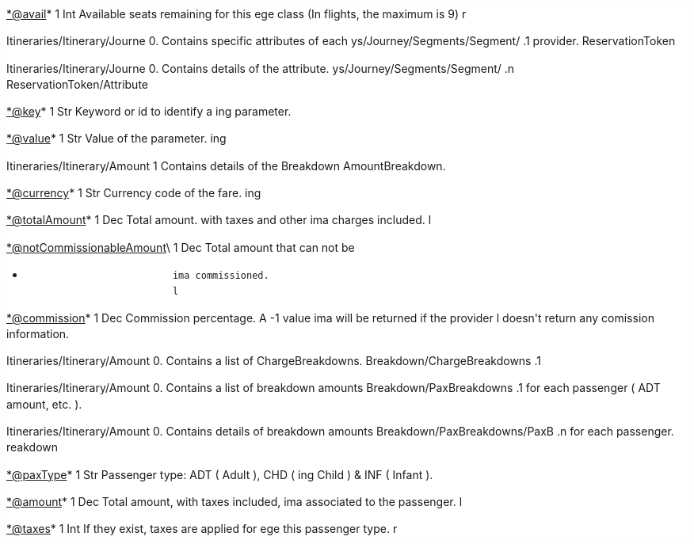   <*@avail>\*                  1  Int Available seats remaining for this
                                  ege class (In flights, the maximum is 9)
                                  r   

  Itineraries/Itinerary/Journe 0.     Contains specific attributes of each
  ys/Journey/Segments/Segment/ .1     provider.
  ReservationToken                    

  Itineraries/Itinerary/Journe 0.     Contains details of the attribute.
  ys/Journey/Segments/Segment/ .n     
  ReservationToken/Attribute          

  <*@key>\*                    1  Str Keyword or id to identify a
                                  ing parameter.

  <*@value>\*                  1  Str Value of the parameter.
                                  ing 

  Itineraries/Itinerary/Amount 1      Contains details of the
  Breakdown                           AmountBreakdown.

  <*@currency>\*               1  Str Currency code of the fare.
                                  ing 

  <*@totalAmount>\*            1  Dec Total amount. with taxes and other
                                  ima charges included.
                                  l   

  <*@notCommissionableAmount>\ 1  Dec Total amount that can not be
  *                               ima commissioned.
                                  l   

  <*@commission>\*             1  Dec Commission percentage. A -1 value
                                  ima will be returned if the provider
                                  l   doesn't return any comission
                                      information.

  Itineraries/Itinerary/Amount 0.     Contains a list of ChargeBreakdowns.
  Breakdown/ChargeBreakdowns   .1     

  Itineraries/Itinerary/Amount 0.     Contains a list of breakdown amounts
  Breakdown/PaxBreakdowns      .1     for each passenger ( ADT amount, etc.
                                      ).

  Itineraries/Itinerary/Amount 0.     Contains details of breakdown amounts
  Breakdown/PaxBreakdowns/PaxB .n     for each passenger.
  reakdown                            

  <*@paxType>\*                1  Str Passenger type: ADT ( Adult ), CHD (
                                  ing Child ) & INF ( Infant ).

  <*@amount>\*                 1  Dec Total amount, with taxes included,
                                  ima associated to the passenger.
                                  l   

  <*@taxes>\*                  1  Int If they exist, taxes are applied for
                                  ege this passenger type.
                                  r   
